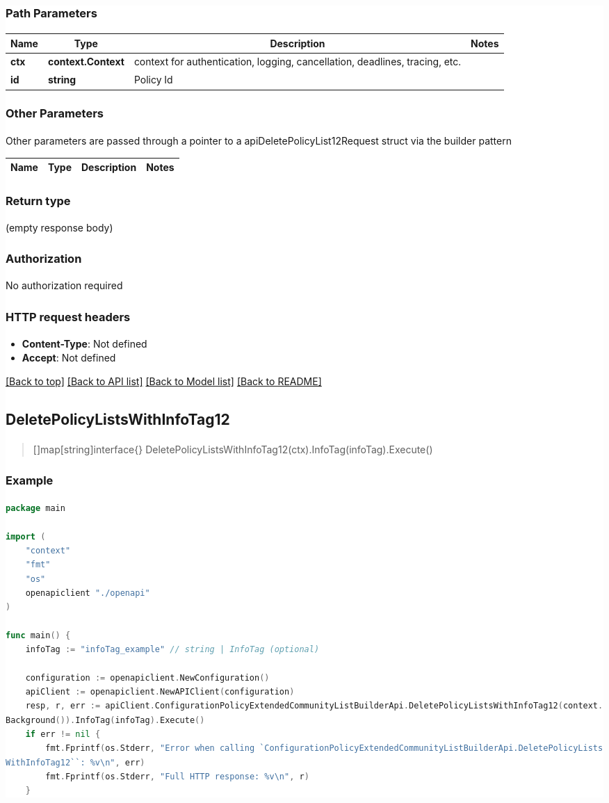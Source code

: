 ### Path Parameters


Name | Type | Description  | Notes
------------- | ------------- | ------------- | -------------
**ctx** | **context.Context** | context for authentication, logging, cancellation, deadlines, tracing, etc.
**id** | **string** | Policy Id | 

### Other Parameters

Other parameters are passed through a pointer to a apiDeletePolicyList12Request struct via the builder pattern


Name | Type | Description  | Notes
------------- | ------------- | ------------- | -------------


### Return type

 (empty response body)

### Authorization

No authorization required

### HTTP request headers

- **Content-Type**: Not defined
- **Accept**: Not defined

[[Back to top]](#) [[Back to API list]](../README.md#documentation-for-api-endpoints)
[[Back to Model list]](../README.md#documentation-for-models)
[[Back to README]](../README.md)


## DeletePolicyListsWithInfoTag12

> []map[string]interface{} DeletePolicyListsWithInfoTag12(ctx).InfoTag(infoTag).Execute()





### Example

```go
package main

import (
    "context"
    "fmt"
    "os"
    openapiclient "./openapi"
)

func main() {
    infoTag := "infoTag_example" // string | InfoTag (optional)

    configuration := openapiclient.NewConfiguration()
    apiClient := openapiclient.NewAPIClient(configuration)
    resp, r, err := apiClient.ConfigurationPolicyExtendedCommunityListBuilderApi.DeletePolicyListsWithInfoTag12(context.Background()).InfoTag(infoTag).Execute()
    if err != nil {
        fmt.Fprintf(os.Stderr, "Error when calling `ConfigurationPolicyExtendedCommunityListBuilderApi.DeletePolicyListsWithInfoTag12``: %v\n", err)
        fmt.Fprintf(os.Stderr, "Full HTTP response: %v\n", r)
    }
```
